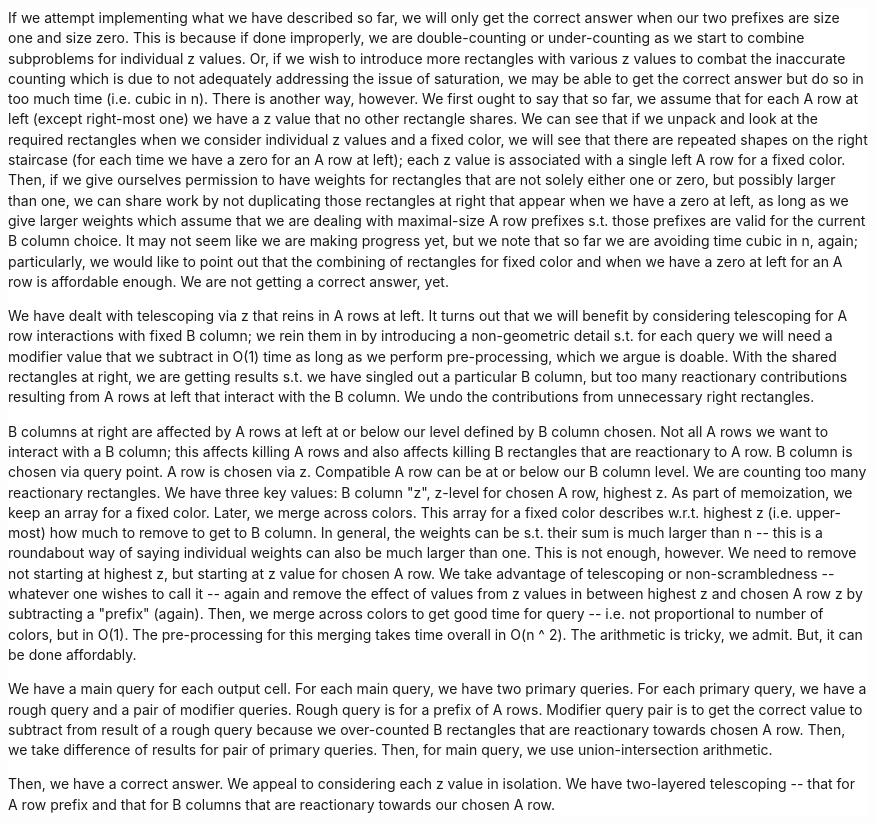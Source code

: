 
If we attempt implementing what we have described so far, we will only get the correct answer when our two prefixes are size one and size zero. This is because if done improperly, we are double-counting or under-counting as we start to combine subproblems for individual z values. Or, if we wish to introduce more rectangles with various z values to combat the inaccurate counting which is due to not adequately addressing the issue of saturation, we may be able to get the correct answer but do so in too much time (i.e. cubic in n). There is another way, however. We first ought to say that so far, we assume that for each A row at left (except right-most one) we have a z value that no other rectangle shares. We can see that if we unpack and look at the required rectangles when we consider individual z values and a fixed color, we will see that there are repeated shapes on the right staircase (for each time we have a zero for an A row at left); each z value is associated with a single left A row for a fixed color. Then, if we give ourselves permission to have weights for rectangles that are not solely either one or zero, but possibly larger than one, we can share work by not duplicating those rectangles at right that appear when we have a zero at left, as long as we give larger weights which assume that we are dealing with maximal-size A row prefixes s.t. those prefixes are valid for the current B column choice. It may not seem like we are making progress yet, but we note that so far we are avoiding time cubic in n, again; particularly, we would like to point out that the combining of rectangles for fixed color and when we have a zero at left for an A row is affordable enough. We are not getting a correct answer, yet.

We have dealt with telescoping via z that reins in A rows at left. It turns out that we will benefit by considering telescoping for A row interactions with fixed B column; we rein them in by introducing a non-geometric detail s.t. for each query we will need a modifier value that we subtract in O(1) time as long as we perform pre-processing, which we argue is doable. With the shared rectangles at right, we are getting results s.t. we have singled out a particular B column, but too many reactionary contributions resulting from A rows at left that interact with the B column. We undo the contributions from unnecessary right rectangles.

B columns at right are affected by A rows at left at or below our level defined by B column chosen. Not all A rows we want to interact with a B column; this affects killing A rows and also affects killing B rectangles that are reactionary to A row. B column is chosen via query point. A row is chosen via z. Compatible A row can be at or below our B column level. We are counting too many reactionary rectangles. We have three key values: B column "z", z-level for chosen A row, highest z. As part of memoization, we keep an array for a fixed color. Later, we merge across colors. This array for a fixed color describes w.r.t. highest z (i.e. upper-most) how much to remove to get to B column. In general, the weights can be s.t. their sum is much larger than n -- this is a roundabout way of saying individual weights can also be much larger than one. This is not enough, however. We need to remove not starting at highest z, but starting at z value for chosen A row. We take advantage of telescoping or non-scrambledness -- whatever one wishes to call it -- again and remove the effect of values from z values in between highest z and chosen A row z by subtracting a "prefix" (again). Then, we merge across colors to get good time for query -- i.e. not proportional to number of colors, but in O(1). The pre-processing for this merging takes time overall in O(n ^ 2). The arithmetic is tricky, we admit. But, it can be done affordably.

We have a main query for each output cell. For each main query, we have two primary queries. For each primary query, we have a rough query and a pair of modifier queries. Rough query is for a prefix of A rows. Modifier query pair is to get the correct value to subtract from result of a rough query because we over-counted B rectangles that are reactionary towards chosen A row. Then, we take difference of results for pair of primary queries. Then, for main query, we use union-intersection arithmetic.

Then, we have a correct answer. We appeal to considering each z value in isolation. We have two-layered telescoping -- that for A row prefix and that for B columns that are reactionary towards our chosen A row.
